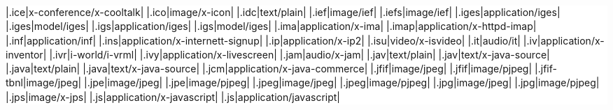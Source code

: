 |.ice|x-conference/x-cooltalk|
|.ico|image/x-icon|
|.idc|text/plain|
|.ief|image/ief|
|.iefs|image/ief|
|.iges|application/iges|
|.iges|model/iges|
|.igs|application/iges|
|.igs|model/iges|
|.ima|application/x-ima|
|.imap|application/x-httpd-imap|
|.inf|application/inf|
|.ins|application/x-internett-signup|
|.ip|application/x-ip2|
|.isu|video/x-isvideo|
|.it|audio/it|
|.iv|application/x-inventor|
|.ivr|i-world/i-vrml|
|.ivy|application/x-livescreen|
|.jam|audio/x-jam|
|.jav|text/plain|
|.jav|text/x-java-source|
|.java|text/plain|
|.java|text/x-java-source|
|.jcm|application/x-java-commerce|
|.jfif|image/jpeg|
|.jfif|image/pjpeg|
|.jfif-tbnl|image/jpeg|
|.jpe|image/jpeg|
|.jpe|image/pjpeg|
|.jpeg|image/jpeg|
|.jpeg|image/pjpeg|
|.jpg|image/jpeg|
|.jpg|image/pjpeg|
|.jps|image/x-jps|
|.js|application/x-javascript|
|.js|application/javascript|